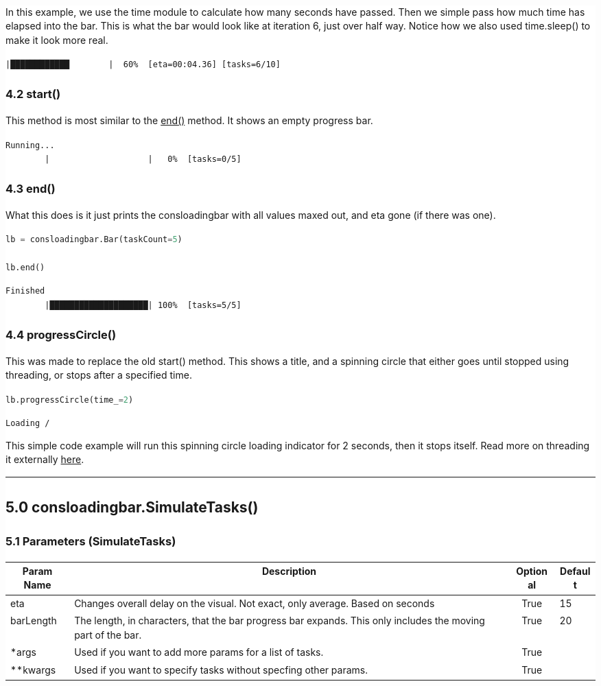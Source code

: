 In this example, we use the time module to calculate how many seconds have passed. Then we simple pass how much time has elapsed into the bar. This is what the bar would look like at iteration 6, just over half way. Notice how we also used time.sleep() to make it look more real.

```txt
|████████████        |  60%  [eta=00:04.36] [tasks=6/10]
```

### 4.2 start()

This method is most similar to the [end()](#43-end) method. It shows an empty progress bar.

```txt
Running...
        |                    |   0%  [tasks=0/5]
```

### 4.3 end()

What this does is it just prints the consloadingbar with all values maxed out, and eta gone (if there was one).

```python
lb = consloadingbar.Bar(taskCount=5)

lb.end()
```

```txt
Finished
        |████████████████████| 100%  [tasks=5/5]
```

### 4.4 progressCircle()

This was made to replace the old start() method. This shows a title, and a spinning circle that either goes until stopped using threading, or stops after a specified time.

```python
lb.progressCircle(time_=2)
```

```txt
Loading /
```

This simple code example will run this spinning circle loading indicator for 2 seconds, then it stops itself. Read more on threading it externally [here](#72-concurrentfutures).

___

## 5.0 consloadingbar.SimulateTasks()

### 5.1 Parameters (SimulateTasks)

| Param Name | Description | Optional | Default |
|-|-|:-:|-|
| eta | Changes overall delay on the visual. Not exact, only average. Based on seconds | True | 15 |
| barLength | The length, in characters, that the bar progress bar expands. This only includes the moving part of the bar. | True | 20 |
| *args | Used if you want to add more params for a list of tasks. | True ||
| **kwargs | Used if you want to specify tasks without specfing other params. | True ||
